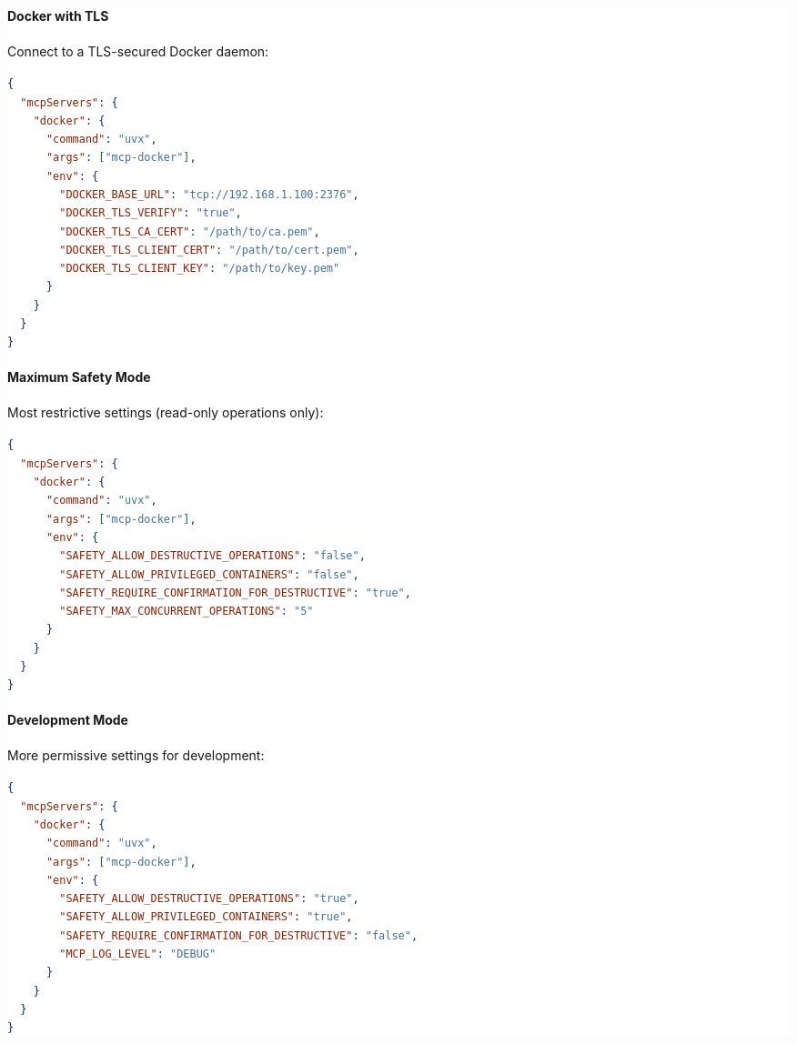 #### Docker with TLS

Connect to a TLS-secured Docker daemon:

```json
{
  "mcpServers": {
    "docker": {
      "command": "uvx",
      "args": ["mcp-docker"],
      "env": {
        "DOCKER_BASE_URL": "tcp://192.168.1.100:2376",
        "DOCKER_TLS_VERIFY": "true",
        "DOCKER_TLS_CA_CERT": "/path/to/ca.pem",
        "DOCKER_TLS_CLIENT_CERT": "/path/to/cert.pem",
        "DOCKER_TLS_CLIENT_KEY": "/path/to/key.pem"
      }
    }
  }
}
```

#### Maximum Safety Mode

Most restrictive settings (read-only operations only):

```json
{
  "mcpServers": {
    "docker": {
      "command": "uvx",
      "args": ["mcp-docker"],
      "env": {
        "SAFETY_ALLOW_DESTRUCTIVE_OPERATIONS": "false",
        "SAFETY_ALLOW_PRIVILEGED_CONTAINERS": "false",
        "SAFETY_REQUIRE_CONFIRMATION_FOR_DESTRUCTIVE": "true",
        "SAFETY_MAX_CONCURRENT_OPERATIONS": "5"
      }
    }
  }
}
```

#### Development Mode

More permissive settings for development:

```json
{
  "mcpServers": {
    "docker": {
      "command": "uvx",
      "args": ["mcp-docker"],
      "env": {
        "SAFETY_ALLOW_DESTRUCTIVE_OPERATIONS": "true",
        "SAFETY_ALLOW_PRIVILEGED_CONTAINERS": "true",
        "SAFETY_REQUIRE_CONFIRMATION_FOR_DESTRUCTIVE": "false",
        "MCP_LOG_LEVEL": "DEBUG"
      }
    }
  }
}
```
